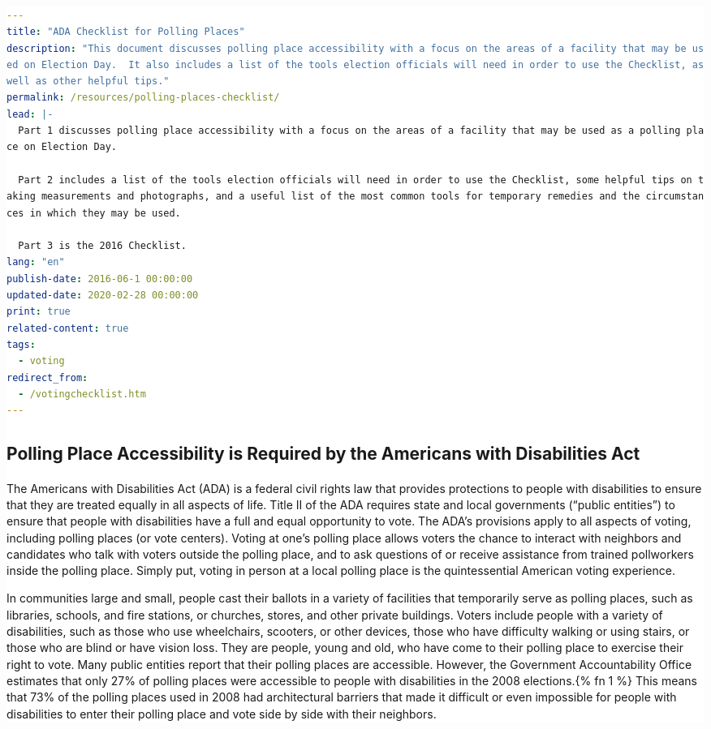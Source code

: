 ```yaml
---
title: "ADA Checklist for Polling Places"
description: "This document discusses polling place accessibility with a focus on the areas of a facility that may be used on Election Day.  It also includes a list of the tools election officials will need in order to use the Checklist, as well as other helpful tips."
permalink: /resources/polling-places-checklist/
lead: |-
  Part 1 discusses polling place accessibility with a focus on the areas of a facility that may be used as a polling place on Election Day.

  Part 2 includes a list of the tools election officials will need in order to use the Checklist, some helpful tips on taking measurements and photographs, and a useful list of the most common tools for temporary remedies and the circumstances in which they may be used.

  Part 3 is the 2016 Checklist.
lang: "en"
publish-date: 2016-06-1 00:00:00
updated-date: 2020-02-28 00:00:00
print: true
related-content: true
tags:
  - voting
redirect_from:
  - /votingchecklist.htm
---
```

## Polling Place Accessibility is Required by the Americans with Disabilities Act

The Americans with Disabilities Act (ADA) is a federal civil rights law that provides protections to people with disabilities to ensure that they are treated equally in all aspects of life. Title II of the ADA requires state and local governments (“public entities”) to ensure that people with disabilities have a full and equal opportunity to vote. The ADA’s provisions apply to all aspects of voting, including polling places (or vote centers). Voting at one’s polling place allows voters the chance to interact with neighbors and candidates who talk with voters outside the polling place, and to ask questions of or receive assistance from trained pollworkers inside the polling place. Simply put, voting in person at a local polling place is the quintessential American voting experience.

In communities large and small, people cast their ballots in a variety of facilities that temporarily serve as polling places, such as libraries, schools, and fire stations, or churches, stores, and other private buildings. Voters include people with a variety of disabilities, such as those who use wheelchairs, scooters, or other devices, those who have difficulty walking or using stairs, or those who are blind or have vision loss. They are people, young and old, who have come to their polling place to exercise their right to vote. Many public entities report that their polling places are accessible. However, the Government Accountability Office estimates that only 27% of polling places were accessible to people with disabilities in the 2008 elections.{% fn 1 %} This means that 73% of the polling places used in 2008 had architectural barriers that made it difficult or even impossible for people with disabilities to enter their polling place and vote side by side with their neighbors.
